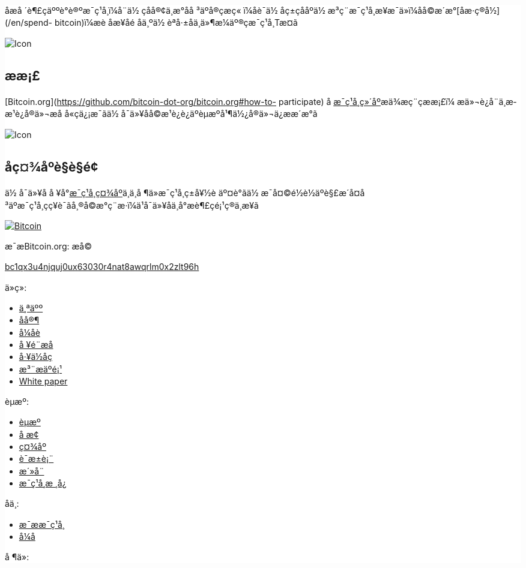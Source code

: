 åæå ´è¶£çäººè°è®ºæ¯ç¹å¸ï¼å¨ä½ çåå®¢ä¸­æ°åå ³äºå®çæç«
ï¼åè¯ä½ åç±çååºä½
æ³ç¨æ¯ç¹å¸æ¥æ¯ä»ï¼åå©æ´æ°[åæ·ç®å½](/en/spend-
bitcoin)ï¼æè åæ¥åé åä¸ºä½ èªå·±åä¸ä»¶æ¼äº®çæ¯ç¹å¸Tæ¤ã

![Icon](/img/icons/ico_docs.svg?1716491272)

## ææ¡£

[Bitcoin.org](https://github.com/bitcoin-dot-org/bitcoin.org#how-to-
participate) å
[æ¯ç¹å¸ç»´åº](https://en.bitcoin.it/)æä¾æç¨çææ¡£ï¼
æä»¬è¿å¨ä¸æ­æ¹è¿å®ä»¬æå å«çä¿¡æ¯ãä½
å¯ä»¥åå©æ¹è¿è¿äºèµæºå¹¶ä½¿å®ä»¬ä¿ææ´æ°ã

![Icon](/img/icons/ico_chat.svg?1716491272)

## åç¤¾åºè§è§é¢

ä½ å¯ä»¥å å ¥å°[æ¯ç¹å¸ç¤¾åº](/zh_CN/community)ä¸­ä¸å
¶ä»æ¯ç¹å¸ç±å¥½è äº¤è°ãä½ æ¯å¤©é½è½äºè§£æ´å¤å
³äºæ¯ç¹å¸çç¥è¯ãå¸®å©æ°ç¨æ·ï¼ä¹å¯ä»¥åä¸å°æè¶£çé¡¹ç®ä¸­æ¥ã

[ ![Bitcoin](/img/icons/logo-footer.svg?1716491272) ](/zh_CN/)

æ¯æBitcoin.org: æå©

[bc1qx3u4njquj0ux63030r4nat8awqrlm0x2zlt96h](bitcoin:bc1qx3u4njquj0ux63030r4nat8awqrlm0x2zlt96h)

ä»ç»:

  * [ä¸ªäºº](/zh_CN/bitcoin-for-individuals)
  * [åå®¶](/zh_CN/bitcoin-for-businesses)
  * [å¼åè ](https://developer.bitcoin.org/)
  * [å ¥é¨æå](/zh_CN/getting-started)
  * [å·¥ä½åç](/zh_CN/how-it-works)
  * [æ³¨æäºé¡¹](/zh_CN/you-need-to-know)
  * [White paper](/zh_CN/bitcoin-paper)

èµæº:

  * [èµæº](/zh_CN/resources)
  * [å æ¢](/zh_CN/exchanges)
  * [ç¤¾åº](/zh_CN/community)
  * [è¯æ±è¡¨ ](/zh_CN/vocabulary)
  * [æ´»å¨](/zh_CN/events)
  * [æ¯ç¹å¸æ ¸å¿](/zh_CN/download)

åä¸:

  * [æ¯ææ¯ç¹å¸](/zh_CN/support-bitcoin)
  * [å¼å](/zh_CN/development)

å ¶ä»:
